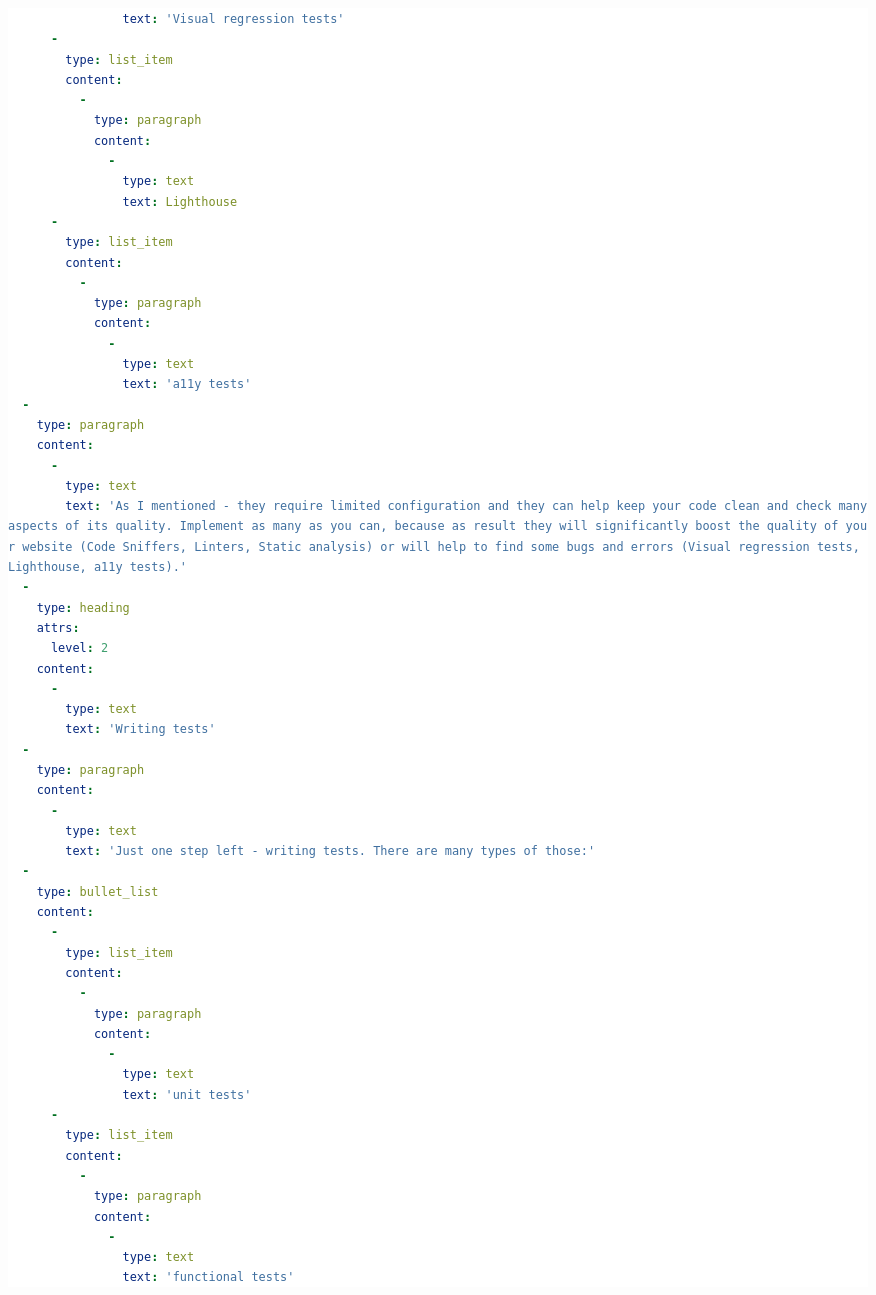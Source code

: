 ```yaml
                text: 'Visual regression tests'
      -
        type: list_item
        content:
          -
            type: paragraph
            content:
              -
                type: text
                text: Lighthouse
      -
        type: list_item
        content:
          -
            type: paragraph
            content:
              -
                type: text
                text: 'a11y tests'
  -
    type: paragraph
    content:
      -
        type: text
        text: 'As I mentioned - they require limited configuration and they can help keep your code clean and check many aspects of its quality. Implement as many as you can, because as result they will significantly boost the quality of your website (Code Sniffers, Linters, Static analysis) or will help to find some bugs and errors (Visual regression tests, Lighthouse, a11y tests).'
  -
    type: heading
    attrs:
      level: 2
    content:
      -
        type: text
        text: 'Writing tests'
  -
    type: paragraph
    content:
      -
        type: text
        text: 'Just one step left - writing tests. There are many types of those:'
  -
    type: bullet_list
    content:
      -
        type: list_item
        content:
          -
            type: paragraph
            content:
              -
                type: text
                text: 'unit tests'
      -
        type: list_item
        content:
          -
            type: paragraph
            content:
              -
                type: text
                text: 'functional tests'
```